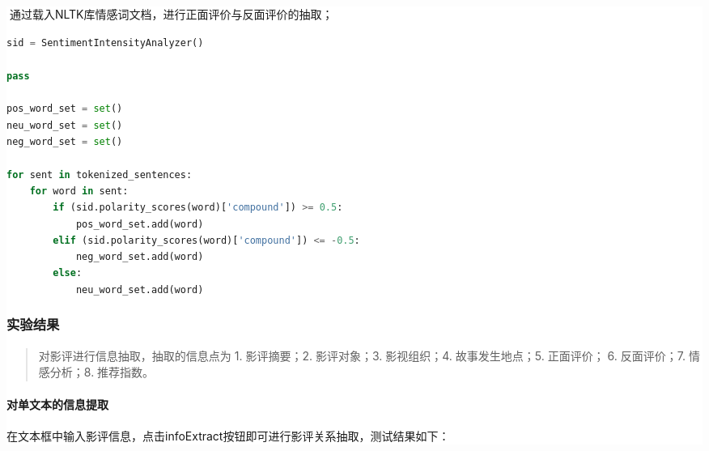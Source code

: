 ​		通过载入NLTK库情感词文档，进行正面评价与反面评价的抽取；

```python
sid = SentimentIntensityAnalyzer()

pass

pos_word_set = set()
neu_word_set = set()
neg_word_set = set()

for sent in tokenized_sentences:
	for word in sent:
		if (sid.polarity_scores(word)['compound']) >= 0.5:
			pos_word_set.add(word)
		elif (sid.polarity_scores(word)['compound']) <= -0.5:
			neg_word_set.add(word)
		else:
			neu_word_set.add(word)
```



### 实验结果

> 对影评进行信息抽取，抽取的信息点为  1. 影评摘要；2. 影评对象；3. 影视组织；4. 故事发生地点；5. 正面评价； 6. 反面评价；7. 情感分析；8. 推荐指数。

#### 对单文本的信息提取

​		在文本框中输入影评信息，点击infoExtract按钮即可进行影评关系抽取，测试结果如下：
